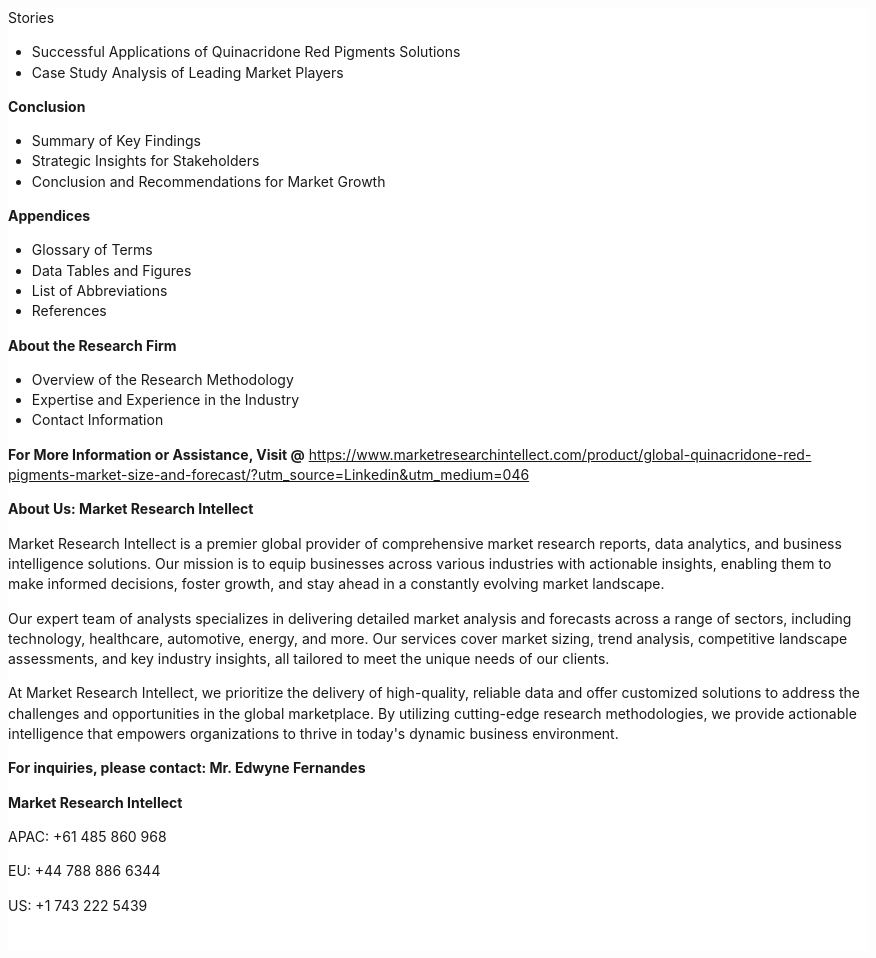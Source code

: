 Stories</strong></p><ul><li>Successful Applications of Quinacridone Red Pigments Solutions</li><li>Case Study Analysis of Leading Market Players</li></ul><p><strong>Conclusion</strong></p><ul><li>Summary of Key Findings</li><li>Strategic Insights for Stakeholders</li><li>Conclusion and Recommendations for Market Growth</li></ul><p><strong>Appendices</strong></p><ul><li>Glossary of Terms</li><li>Data Tables and Figures</li><li>List of Abbreviations</li><li>References</li></ul><p><strong>About the Research Firm</strong></p><ul><li>Overview of the Research Methodology</li><li>Expertise and Experience in the Industry</li><li>Contact Information</li></ul></div><div class="article-main__content" data-test-id="publishing-text-block"><p><span class="font-[700]"><strong>For More Information or Assistance, Visit @</strong>&nbsp;<a href="https://www.marketresearchintellect.com/product/global-quinacridone-red-pigments-market-size-and-forecast/?utm_source=Linkedin&utm_medium=046">https://www.marketresearchintellect.com/product/global-quinacridone-red-pigments-market-size-and-forecast/?utm_source=Linkedin&utm_medium=046</a></span></p><p><strong>About Us: Market Research Intellect</strong></p><p>Market Research Intellect is a premier global provider of comprehensive market research reports, data analytics, and business intelligence solutions. Our mission is to equip businesses across various industries with actionable insights, enabling them to make informed decisions, foster growth, and stay ahead in a constantly evolving market landscape.</p><p>Our expert team of analysts specializes in delivering detailed market analysis and forecasts across a range of sectors, including technology, healthcare, automotive, energy, and more. Our services cover market sizing, trend analysis, competitive landscape assessments, and key industry insights, all tailored to meet the unique needs of our clients.</p><p>At Market Research Intellect, we prioritize the delivery of high-quality, reliable data and offer customized solutions to address the challenges and opportunities in the global marketplace. By utilizing cutting-edge research methodologies, we provide actionable intelligence that empowers organizations to thrive in today's dynamic business environment.</p><p><strong>For inquiries, please contact: Mr. Edwyne Fernandes</strong></p><p><strong>Market Research Intellect</strong></p><p>APAC: +61 485 860 968</p><p>EU: +44 788 886 6344</p><p>US: +1 743 222 5439</p></div><div class="article-main__content" data-test-id="publishing-text-block">&nbsp;</div>
